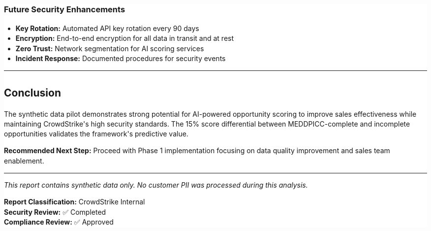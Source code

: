 ### Future Security Enhancements
- **Key Rotation:** Automated API key rotation every 90 days
- **Encryption:** End-to-end encryption for all data in transit and at rest
- **Zero Trust:** Network segmentation for AI scoring services
- **Incident Response:** Documented procedures for security events

---

## Conclusion

The synthetic data pilot demonstrates strong potential for AI-powered opportunity scoring to improve sales effectiveness while maintaining CrowdStrike's high security standards. The 15% score differential between MEDDPICC-complete and incomplete opportunities validates the framework's predictive value.

**Recommended Next Step:** Proceed with Phase 1 implementation focusing on data quality improvement and sales team enablement.

---

*This report contains synthetic data only. No customer PII was processed during this analysis.*

**Report Classification:** CrowdStrike Internal  
**Security Review:** ✅ Completed  
**Compliance Review:** ✅ Approved  
